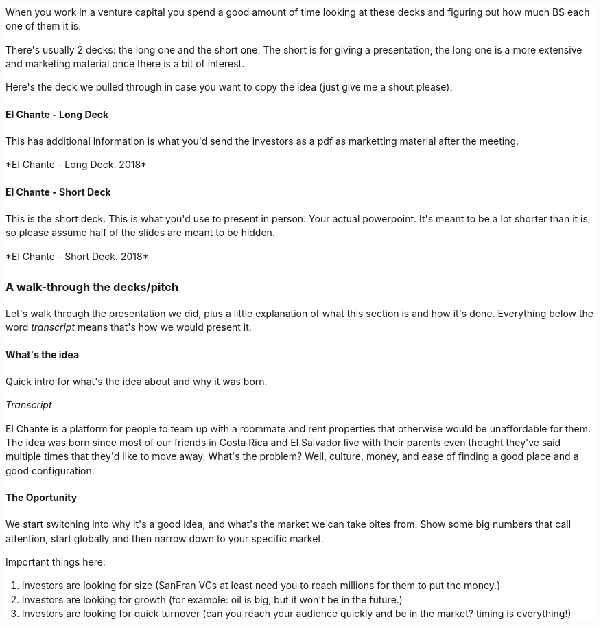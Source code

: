 When you work in a venture capital you spend a good amount of time looking at these decks and figuring out how much BS each one of them it is. 

There's usually 2 decks: the long one and the short one. The short is for giving a presentation, the long one is a more extensive and marketing material once there is a bit of interest. 

Here's the deck we pulled through in case you want to copy the idea (just give me a shout please):

#### El Chante - Long Deck

This has additional information is what you'd send the investors as a pdf as marketting material after the meeting.

<iframe src="https://docs.google.com/presentation/d/e/2PACX-1vSKV8ijVDb-L2Mx5TL11CqUqtst72CtRHavVY7BAQBuu54eu_ggan9MvlWZCWqR_2nGuDXaF7lrRY9E/embed?start=false&loop=false&delayms=30000" frameborder="0" width="520" height="389" allowfullscreen="true" mozallowfullscreen="true" webkitallowfullscreen="true"></iframe>
*El Chante - Long Deck. 2018*


#### El Chante - Short Deck

This is the short deck. This is what you'd use to present in person. Your actual powerpoint. It's meant to be a lot shorter than it is, so please assume half of the slides are meant to be hidden.

<iframe src="https://docs.google.com/presentation/d/e/2PACX-1vTPH9fyb6ju03H79zfmWzQ85G535JbOUD3cvhuFcGohyf9dxVZ-2O3vnrn2ZM6l9B4AICMZT3XL0cQ3/embed?start=false&loop=false&delayms=3000" frameborder="0" width="520" height="389" allowfullscreen="true" mozallowfullscreen="true" webkitallowfullscreen="true"></iframe>
*El Chante - Short Deck. 2018*

### A walk-through the decks/pitch

Let's walk through the presentation we did, plus a little explanation of what this section is and how it's done. Everything below the word *transcript* means that's how we would present it. 

#### What's the idea

Quick intro for what's the idea about and why it was born.

*Transcript*

El Chante is a platform for people to team up with a roommate and rent properties that otherwise would be unaffordable for them. The idea was born since most of our friends in Costa Rica and El Salvador live with their parents even thought they've said multiple times that they'd like to move away. What's the problem? Well, culture, money, and ease of finding a good place and a good configuration.


#### The Oportunity

We start switching into why it's a good idea, and what's the market we can take bites from. Show some big numbers that call attention, start globally and then narrow down to your specific market.

Important things here:

1. Investors are looking for size (SanFran VCs at least need you to reach millions for them to put the money.)
2. Investors are looking for growth (for example: oil is big, but it won't be in the future.)
3. Investors are looking for quick turnover (can you reach your audience quickly and be in the market? timing is everything!)
